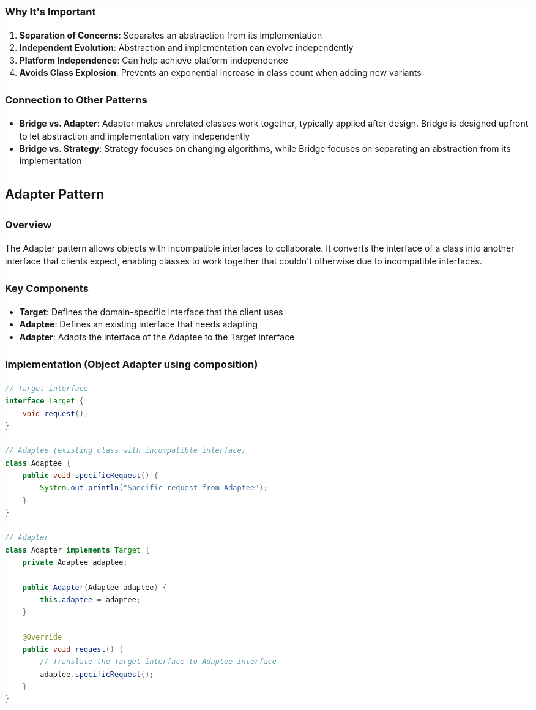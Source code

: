 ### Why It's Important
1. **Separation of Concerns**: Separates an abstraction from its implementation
2. **Independent Evolution**: Abstraction and implementation can evolve independently
3. **Platform Independence**: Can help achieve platform independence
4. **Avoids Class Explosion**: Prevents an exponential increase in class count when adding new variants

### Connection to Other Patterns
- **Bridge vs. Adapter**: Adapter makes unrelated classes work together, typically applied after design. Bridge is designed upfront to let abstraction and implementation vary independently
- **Bridge vs. Strategy**: Strategy focuses on changing algorithms, while Bridge focuses on separating an abstraction from its implementation

## Adapter Pattern

### Overview
The Adapter pattern allows objects with incompatible interfaces to collaborate. It converts the interface of a class into another interface that clients expect, enabling classes to work together that couldn't otherwise due to incompatible interfaces.

### Key Components
- **Target**: Defines the domain-specific interface that the client uses
- **Adaptee**: Defines an existing interface that needs adapting
- **Adapter**: Adapts the interface of the Adaptee to the Target interface

### Implementation (Object Adapter using composition)
```java
// Target interface
interface Target {
    void request();
}

// Adaptee (existing class with incompatible interface)
class Adaptee {
    public void specificRequest() {
        System.out.println("Specific request from Adaptee");
    }
}

// Adapter
class Adapter implements Target {
    private Adaptee adaptee;
    
    public Adapter(Adaptee adaptee) {
        this.adaptee = adaptee;
    }
    
    @Override
    public void request() {
        // Translate the Target interface to Adaptee interface
        adaptee.specificRequest();
    }
}
```
